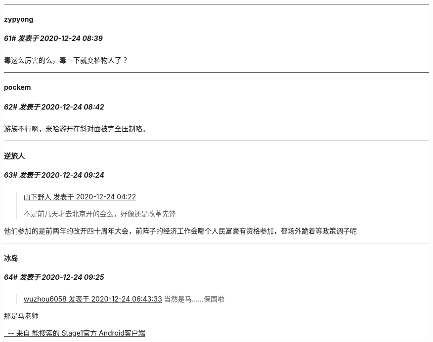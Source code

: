 

*****

####  zypyong  
##### 61#       发表于 2020-12-24 08:39




毒这么厉害的么，毒一下就变植物人了？







*****

####  pockem  
##### 62#       发表于 2020-12-24 08:42




游族不行啊，米哈游开在斜对面被完全压制咯。







*****

####  逆旅人  
##### 63#       发表于 2020-12-24 09:24



<blockquote><a href="httphttps://bbs.saraba1st.com/2b/forum.php?mod=redirect&amp;goto=findpost&amp;pid=49825266&amp;ptid=1979208" target="_blank">山下野人 发表于 2020-12-24 04:22</a>

不是前几天才去北京开的会么，好像还是改革先锋</blockquote>
他们参加的是前两年的改开四十周年大会，前阵子的经济工作会哪个人民富豪有资格参加，都场外跪着等政策调子呢







*****

####  冰岛  
##### 64#       发表于 2020-12-24 09:25



<blockquote><a href="httphttps://bbs.saraba1st.com/2b/forum.php?mod=redirect&amp;goto=findpost&amp;pid=49825365&amp;ptid=1979208" target="_blank">wuzhou6058 发表于 2020-12-24 06:43:33</a>
当然是马……保国啦</blockquote>那是马老师

[  -- 来自 能搜索的 Stage1官方 Android客户端](https://www.coolapk.com/apk/140634)


